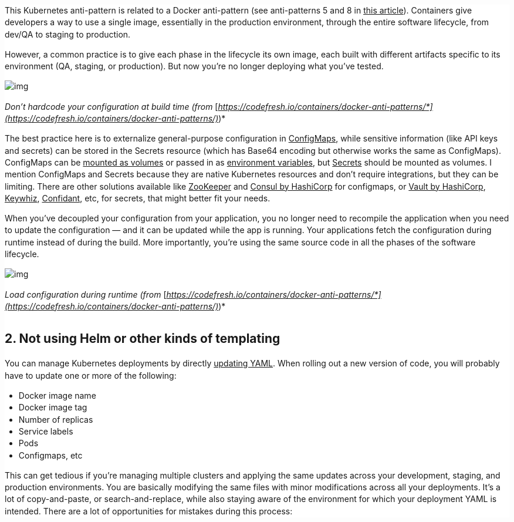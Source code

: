 This Kubernetes anti-pattern is related to a Docker anti-pattern (see anti-patterns 5 and 8 in [this article](https://codefresh.io/containers/docker-anti-patterns/)). Containers give developers a way to use a single image, essentially in  the production environment, through the entire software lifecycle, from  dev/QA to staging to production.

However, a common practice is to give each phase in the lifecycle its own image, each built with different artifacts specific to its environment (QA,  staging, or production). But now you’re no longer deploying what you’ve  tested.


![img](https://miro.medium.com/max/1400/0*8JxuyxQ75CJ0rHQl)

*Don’t hardcode your configuration at build time (from* [*https://codefresh.io/containers/docker-anti-patterns/*](https://codefresh.io/containers/docker-anti-patterns/)*)*

The best practice here is to externalize general-purpose configuration in [ConfigMaps](https://kubernetes.io/docs/tasks/configure-pod-container/configure-pod-configmap/), while sensitive information (like API keys and secrets) can be stored  in the Secrets resource (which has Base64 encoding but otherwise works  the same as ConfigMaps). ConfigMaps can be [mounted as volumes](https://kubernetes.io/docs/tasks/configure-pod-container/configure-pod-configmap/) or passed in as [environment variables](https://kubernetes.io/docs/tasks/configure-pod-container/configure-pod-configmap/), but [Secrets](https://kubernetes.io/docs/tasks/configure-pod-container/configure-pod-configmap/) should be mounted as volumes. I mention ConfigMaps and Secrets because  they are native Kubernetes resources and don’t require integrations, but they can be limiting. There are other solutions available like [ZooKeeper](https://zookeeper.apache.org/) and [Consul by HashiCorp](https://www.consul.io/) for configmaps, or [Vault by HashiCorp](https://www.vaultproject.io/), [Keywhiz](https://square.github.io/keywhiz/), [Confidant](https://lyft.github.io/confidant/), etc, for secrets, that might better fit your needs.

When you’ve decoupled your configuration from your application, you no  longer need to recompile the application when you need to update the  configuration — and it can be updated while the app is running. Your  applications fetch the configuration during runtime instead of during  the build. More importantly, you’re using the same source code in all  the phases of the software lifecycle.


![img](https://miro.medium.com/max/1400/0*TWGDk6_OXrd0Ktvz)

*Load configuration during runtime (from* [*https://codefresh.io/containers/docker-anti-patterns/*](https://codefresh.io/containers/docker-anti-patterns/)*)*

## **2. Not using Helm or other kinds of templating**

You can manage Kubernetes deployments by directly [updating YAML](https://stackoverflow.com/questions/48191853/how-to-update-a-deployment-via-editing-yml-file). When rolling out a new version of code, you will probably have to update one or more of the following:

- Docker image name
- Docker image tag
- Number of replicas
- Service labels
- Pods
- Configmaps, etc

This can get tedious if you’re managing multiple clusters and applying the  same updates across your development, staging, and production  environments. You are basically modifying the same files with minor  modifications across all your deployments. It’s a lot of copy-and-paste, or search-and-replace, while also staying aware of the environment for  which your deployment YAML is intended. There are a lot of opportunities for mistakes during this process:
